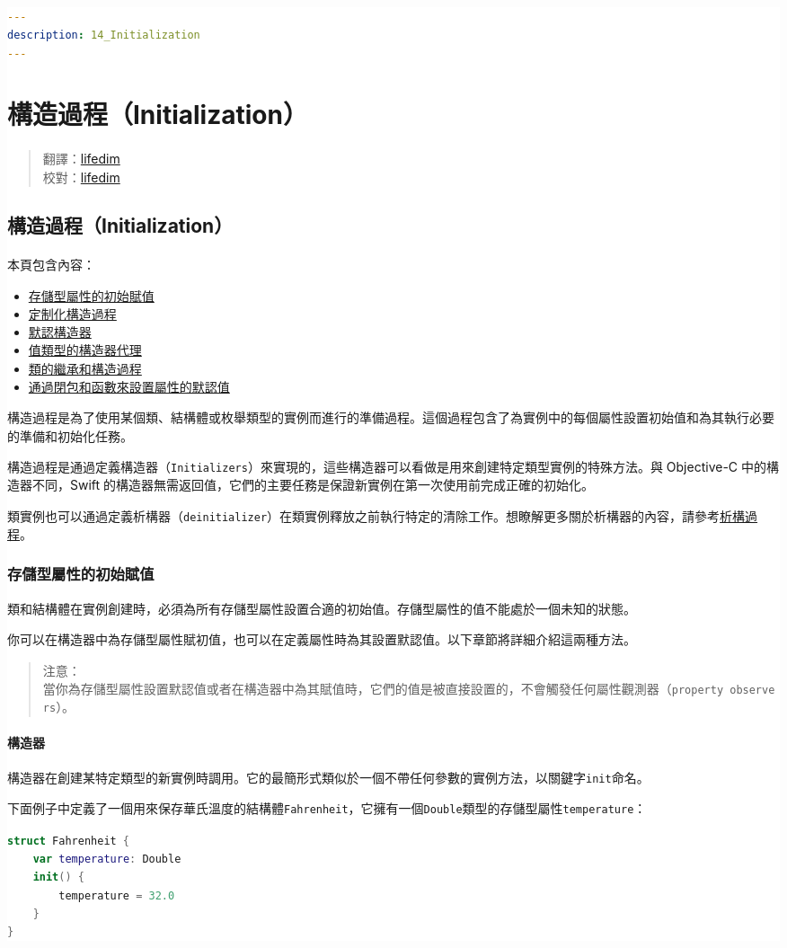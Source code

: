 ```yaml
---
description: 14_Initialization
---
```


# 構造過程（Initialization）

> 翻譯：[lifedim](https://github.com/lifedim)  
> 校對：[lifedim](https://github.com/lifedim)

## 構造過程（Initialization）

本頁包含內容：

* [存儲型屬性的初始賦值](14_initialization.md#setting_initial_values_for_stored_properties)
* [定制化構造過程](14_initialization.md#customizing_initialization)
* [默認構造器](14_initialization.md#default_initializers)
* [值類型的構造器代理](14_initialization.md#initializer_delegation_for_value_types)
* [類的繼承和構造過程](14_initialization.md#class_inheritance_and_initialization)
* [通過閉包和函數來設置屬性的默認值](14_initialization.md#setting_a_default_property_value_with_a_closure_or_function)

構造過程是為了使用某個類、結構體或枚舉類型的實例而進行的準備過程。這個過程包含了為實例中的每個屬性設置初始值和為其執行必要的準備和初始化任務。

構造過程是通過定義構造器（`Initializers`）來實現的，這些構造器可以看做是用來創建特定類型實例的特殊方法。與 Objective-C 中的構造器不同，Swift 的構造器無需返回值，它們的主要任務是保證新實例在第一次使用前完成正確的初始化。

類實例也可以通過定義析構器（`deinitializer`）在類實例釋放之前執行特定的清除工作。想瞭解更多關於析構器的內容，請參考[析構過程](https://github.com/ininmm/the-swift-programming-language-in-chinese/tree/8b9f8ba4cb97148e9d1b43c50f9e1c8e4175f753/source-tw/chapter2/15_Deinitialization.html)。

### 存儲型屬性的初始賦值

類和結構體在實例創建時，必須為所有存儲型屬性設置合適的初始值。存儲型屬性的值不能處於一個未知的狀態。

你可以在構造器中為存儲型屬性賦初值，也可以在定義屬性時為其設置默認值。以下章節將詳細介紹這兩種方法。

> 注意：  
> 當你為存儲型屬性設置默認值或者在構造器中為其賦值時，它們的值是被直接設置的，不會觸發任何屬性觀測器（`property observers`）。

#### 構造器

構造器在創建某特定類型的新實例時調用。它的最簡形式類似於一個不帶任何參數的實例方法，以關鍵字`init`命名。

下面例子中定義了一個用來保存華氏溫度的結構體`Fahrenheit`，它擁有一個`Double`類型的存儲型屬性`temperature`：

```swift
struct Fahrenheit {
    var temperature: Double
    init() {
        temperature = 32.0
    }
}
```
